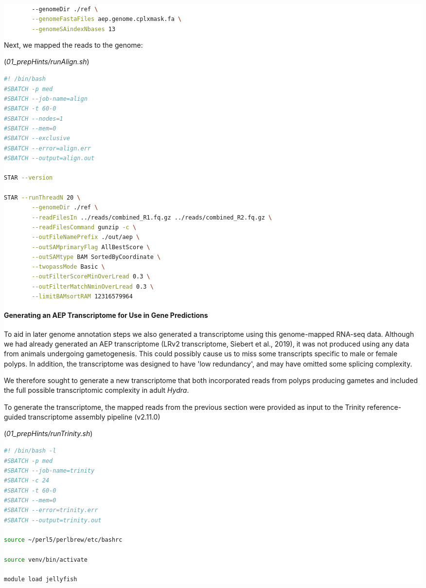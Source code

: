 ```bash
        --genomeDir ./ref \
        --genomeFastaFiles aep.genome.cplxmask.fa \
        --genomeSAindexNbases 13
```

Next, we mapped the reads to the genome:

(*01_prepHints/runAlign.sh*)

```bash
#! /bin/bash
#SBATCH -p med 
#SBATCH --job-name=align
#SBATCH -t 60-0
#SBATCH --nodes=1
#SBATCH --mem=0
#SBATCH --exclusive
#SBATCH --error=align.err
#SBATCH --output=align.out

STAR --version

STAR --runThreadN 20 \
        --genomeDir ./ref \
        --readFilesIn ../reads/combined_R1.fq.gz ../reads/combined_R2.fq.gz \
        --readFilesCommand gunzip -c \
        --outFileNamePrefix ./out/aep \
        --outSAMprimaryFlag AllBestScore \
        --outSAMtype BAM SortedByCoordinate \
        --twopassMode Basic \
        --outFilterScoreMinOverLread 0.3 \
        --outFilterMatchNminOverLread 0.3 \
        --limitBAMsortRAM 12316579964
```

#### Generating an AEP Transcriptome for Use in Gene Predictions

To aid in later genome annotation steps we also generated a transcriptome using this genome-mapped RNA-seq data. Although we had already generated an AEP transcriptome (LRv2 transcriptome, Siebert et al., 2019), it was not produced using any data from animals undergoing gametogenesis. This could possibly cause us to miss some transcripts specific to male or female polyps. In addition, the transcriptome was designed to have 'low redundancy', and may have omitted some splicing complexity. 

We therefore sought to generate a new transcriptome that both incorporated reads from polyps producing gametes and included the full possible transcriptomic complexity in adult *Hydra*. 

To generate the transcriptome, the mapped reads from the previous section were provided as input to the Trinity reference-guided transcriptome assembly pipeline (v2.11.0)

(*01_prepHints/runTrinity.sh*)

```bash
#! /bin/bash -l
#SBATCH -p med
#SBATCH --job-name=trinity
#SBATCH -c 24
#SBATCH -t 60-0
#SBATCH --mem=0
#SBATCH --error=trinity.err
#SBATCH --output=trinity.out

source ~/perl5/perlbrew/etc/bashrc

source venv/bin/activate

module load jellyfish
```